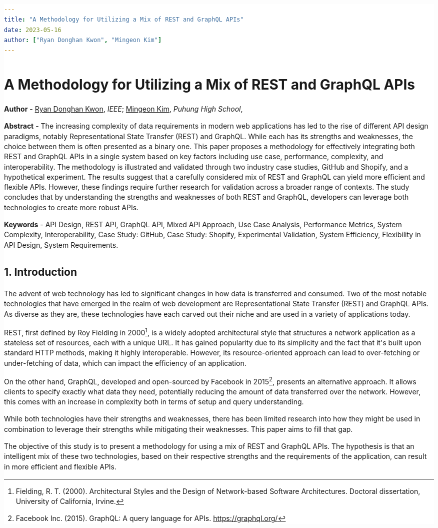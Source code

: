 ```yaml
---
title: "A Methodology for Utilizing a Mix of REST and GraphQL APIs"
date: 2023-05-16
author: ["Ryan Donghan Kwon", "Mingeon Kim"]
---
```


# A Methodology for Utilizing a Mix of REST and GraphQL APIs

**Author** - [Ryan Donghan Kwon](mailto:ryankwon@ieee.org), *IEEE*;
[Mingeon Kim](mailto:issac4892@gmail.com), *Puhung High School*, 

**Abstract** - The increasing complexity of data requirements in modern web applications has led to the rise of different API design paradigms, notably Representational State Transfer (REST) and GraphQL. While each has its strengths and weaknesses, the choice between them is often presented as a binary one. This paper proposes a methodology for effectively integrating both REST and GraphQL APIs in a single system based on key factors including use case, performance, complexity, and interoperability. The methodology is illustrated and validated through two industry case studies, GitHub and Shopify, and a hypothetical experiment. The results suggest that a carefully considered mix of REST and GraphQL can yield more efficient and flexible APIs. However, these findings require further research for validation across a broader range of contexts. The study concludes that by understanding the strengths and weaknesses of both REST and GraphQL, developers can leverage both technologies to create more robust APIs.

**Keywords** - API Design, REST API, GraphQL API, Mixed API Approach, Use Case Analysis, Performance Metrics, System Complexity, Interoperability, Case Study: GitHub, Case Study: Shopify, Experimental Validation, System Efficiency, Flexibility in API Design, System Requirements.

## 1. Introduction

The advent of web technology has led to significant changes in how data is transferred and consumed. Two of the most notable technologies that have emerged in the realm of web development are Representational State Transfer (REST) and GraphQL APIs. As diverse as they are, these technologies have each carved out their niche and are used in a variety of applications today.

REST, first defined by Roy Fielding in 2000[^fielding2000], is a widely adopted architectural style that structures a network application as a stateless set of resources, each with a unique URL. It has gained popularity due to its simplicity and the fact that it's built upon standard HTTP methods, making it highly interoperable. However, its resource-oriented approach can lead to over-fetching or under-fetching of data, which can impact the efficiency of an application.

On the other hand, GraphQL, developed and open-sourced by Facebook in 2015[^facebook2015], presents an alternative approach. It allows clients to specify exactly what data they need, potentially reducing the amount of data transferred over the network. However, this comes with an increase in complexity both in terms of setup and query understanding.

While both technologies have their strengths and weaknesses, there has been limited research into how they might be used in combination to leverage their strengths while mitigating their weaknesses. This paper aims to fill that gap.

The objective of this study is to present a methodology for using a mix of REST and GraphQL APIs. The hypothesis is that an intelligent mix of these two technologies, based on their respective strengths and the requirements of the application, can result in more efficient and flexible APIs.


[^fielding2000]: Fielding, R. T. (2000). Architectural Styles and the Design of Network-based Software Architectures. Doctoral dissertation, University of California, Irvine.
[^facebook2015]: Facebook Inc. (2015). GraphQL: A query language for APIs. https://graphql.org/
[^rodriguez2008]: Rodriguez, A., et al. (2008). RESTful Web Services: The Basics. IBM DeveloperWorks.
[^hartig2018]: Hartig, O., & Pérez, J. (2018). Semantics and Complexity of GraphQL. In Proceedings of The Web Conference 2018 (pp. 1155–1164).
[^sodderland2020]: Sodderland, A., & van Ballegooijen, B. (2020). A comparison between REST and GraphQL: A developers perspective.
[^flanagan2019]: Flanagan, D., & Byrne, N. (2019). Performance comparison of GraphQL and REST.
[^pautasso2018]: Pautasso, C., & Zimmermann, S. (2018). REST vs. GraphQL: A Controlled Experiment. In 2018 IEEE International Conference on Web Services (ICWS) (pp. 0001–0008).
[^github2023]: GitHub Inc. (2023). GitHub APIs. https://docs.github.com/en/rest
[^shopify2023]: Shopify Inc. (2023). Shopify APIs. https://shopify.dev/concepts/about-apis